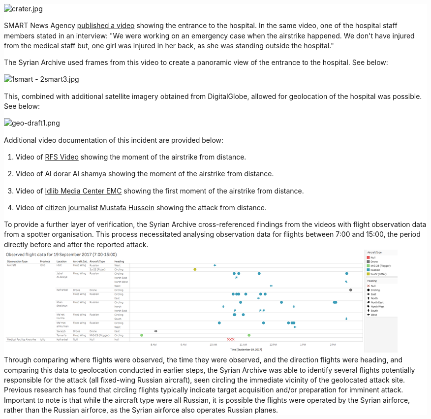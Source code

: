 ![crater.jpg](https://lh4.googleusercontent.com/Y1-ixgj93wYzDhpStuqKo1jeYNW7CQnU2Tp0ppRxyYkbq6yY40gNrHVmQeiLhBEctGuL39D00k8D_u3kahbkt0ijsNZyPiOVKghESX3A8zViVd3UObQG-uiWeWTeNpHwJQimxxAW)

SMART News Agency [published a video](https://www.youtube.com/watch?v=M3zsuyum6QQ) showing the entrance to the hospital. In the same video, one of the hospital staff members stated in an interview: "We were working on an emergency case when the airstrike happened. We don't have injured from the medical staff but, one girl was injured in her back, as she was standing outside the hospital."

The Syrian Archive used frames from this video to create a panoramic view of the entrance to the hospital. See below:

![1smart - 2smart3.jpg](https://lh6.googleusercontent.com/F2ZA7ezW9bcO6uL5zE3aCuCsbnFfY2mURRjJXgv1o53YaN2-yKWNI3mJ7wIFySkC1F9C4AtcXQsiMsZZWGB0BQYsXWCRCAKv9U4O6-fd7hPg_46cQA1l3F8yHMpBEBhqbuIMaRAy)

This, combined with additional satellite imagery obtained from DigitalGlobe, allowed for geolocation of the hospital was possible. See below:

![geo-draft1.png](https://lh5.googleusercontent.com/WpSnJCUM1-hWhXo9Pv_05visesJCheYseiecr7UuAgPUuq4AgaZs3TAqgUa9EyFuaoM8i_EuHzq-OUkAcnj-Kv9dKwMS6abLnKJNcUVV_iSFKFFqUwyoc2-Jp5fPvNv06EcHEUPt)

Additional video documentation of this incident are provided below:

1.  Video of [RFS Video](https://www.youtube.com/watch?v=bMSlVYcQ58Y) showing the moment of the airstrike from distance.

2.  Video of [Al dorar Al shamya](https://www.youtube.com/watch?time_continue=1&v=UUNMoSiSQEU) showing the moment of the airstrike from distance.

3.  Video of [Idlib Media Center EMC](https://www.youtube.com/watch?v=6nMggXpfu0Q) showing the first moment of the airstrike from distance.

4.  Video of [citizen journalist Mustafa Hussein](https://www.youtube.com/watch?v=o2JKLgQyFk0) showing the attack from distance.

To provide a further layer of verification, the Syrian Archive cross-referenced findings from the videos with flight observation data from a spotter organisation. This process necessitated analysing observation data for flights between 7:00 and 15:00, the period directly before and after the reported attack.\
![mn-national-h1.jpg](../assets/19_sept_2017_-_3.width-800.png)\
Through comparing where flights were observed, the time they were observed, and the direction flights were heading, and comparing this data to geolocation conducted in earlier steps, the Syrian Archive was able to identify several flights potentially responsible for the attack (all fixed-wing Russian aircraft), seen circling the immediate vicinity of the geolocated attack site. Previous research has found that circling flights typically indicate target acquisition and/or preparation for imminent attack. Important to note is that while the aircraft type were all Russian, it is possible the flights were operated by the Syrian airforce, rather than the Russian airforce, as the Syrian airforce also operates Russian planes.
